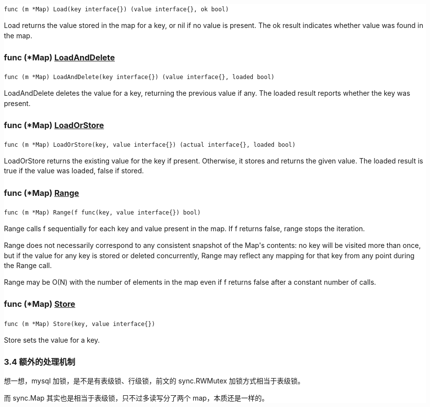 ```
func (m *Map) Load(key interface{}) (value interface{}, ok bool)
```

Load returns the value stored in the map for a key, or nil if no value is present. The ok result indicates whether value was found in the map.

### func (\*Map) [LoadAndDelete](https://golang.org/src/sync/map.go?s=8807:8884#L258)

```
func (m *Map) LoadAndDelete(key interface{}) (value interface{}, loaded bool)
```

LoadAndDelete deletes the value for a key, returning the previous value if any. The loaded result reports whether the key was present.

### func (\*Map) [LoadOrStore](https://golang.org/src/sync/map.go?s=6882:6965#L189)

```
func (m *Map) LoadOrStore(key, value interface{}) (actual interface{}, loaded bool)
```

LoadOrStore returns the existing value for the key if present. Otherwise, it stores and returns the given value. The loaded result is true if the value was loaded, false if stored.

### func (\*Map) [Range](https://golang.org/src/sync/map.go?s=10261:10317#L308)

```
func (m *Map) Range(f func(key, value interface{}) bool)
```

Range calls f sequentially for each key and value present in the map. If f returns false, range stops the iteration.

Range does not necessarily correspond to any consistent snapshot of the Map's contents: no key will be visited more than once, but if the value for any key is stored or deleted concurrently, Range may reflect any mapping for that key from any point during the Range call.

Range may be O(N) with the number of elements in the map even if f returns false after a constant number of calls.

### func (\*Map) [Store](https://golang.org/src/sync/map.go?s=5046:5089#L126)

```
func (m *Map) Store(key, value interface{})
```

Store sets the value for a key.

### 3.4 额外的处理机制

想一想，mysql 加锁，是不是有表级锁、行级锁，前文的 sync.RWMutex 加锁方式相当于表级锁。

而 sync.Map 其实也是相当于表级锁，只不过多读写分了两个 map，本质还是一样的。
